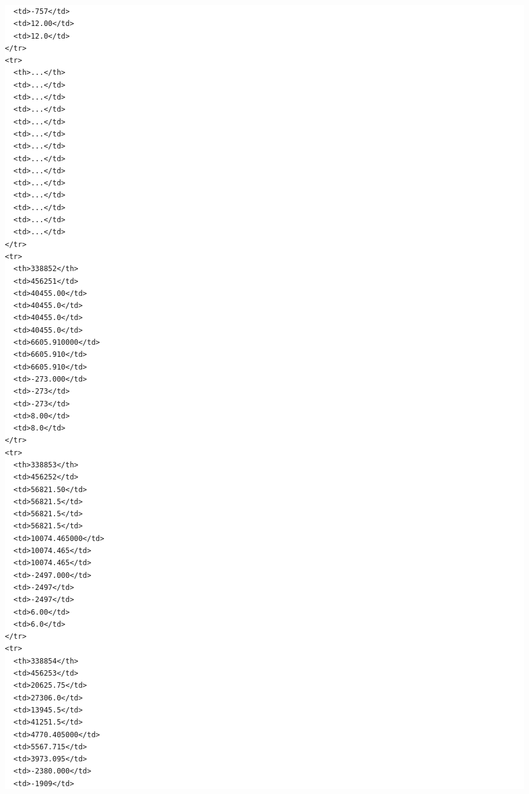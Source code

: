       <td>-757</td>
      <td>12.00</td>
      <td>12.0</td>
    </tr>
    <tr>
      <th>...</th>
      <td>...</td>
      <td>...</td>
      <td>...</td>
      <td>...</td>
      <td>...</td>
      <td>...</td>
      <td>...</td>
      <td>...</td>
      <td>...</td>
      <td>...</td>
      <td>...</td>
      <td>...</td>
      <td>...</td>
    </tr>
    <tr>
      <th>338852</th>
      <td>456251</td>
      <td>40455.00</td>
      <td>40455.0</td>
      <td>40455.0</td>
      <td>40455.0</td>
      <td>6605.910000</td>
      <td>6605.910</td>
      <td>6605.910</td>
      <td>-273.000</td>
      <td>-273</td>
      <td>-273</td>
      <td>8.00</td>
      <td>8.0</td>
    </tr>
    <tr>
      <th>338853</th>
      <td>456252</td>
      <td>56821.50</td>
      <td>56821.5</td>
      <td>56821.5</td>
      <td>56821.5</td>
      <td>10074.465000</td>
      <td>10074.465</td>
      <td>10074.465</td>
      <td>-2497.000</td>
      <td>-2497</td>
      <td>-2497</td>
      <td>6.00</td>
      <td>6.0</td>
    </tr>
    <tr>
      <th>338854</th>
      <td>456253</td>
      <td>20625.75</td>
      <td>27306.0</td>
      <td>13945.5</td>
      <td>41251.5</td>
      <td>4770.405000</td>
      <td>5567.715</td>
      <td>3973.095</td>
      <td>-2380.000</td>
      <td>-1909</td>